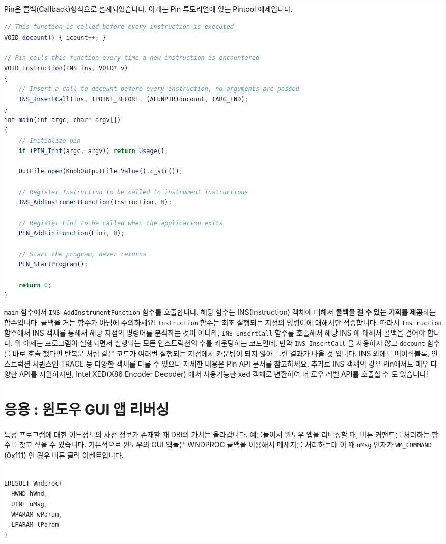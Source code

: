 Pin은 콜백(Callback)형식으로 설계되었습니다. 아래는 Pin 튜토리얼에 있는 Pintool 예제입니다. 

```jsx
// This function is called before every instruction is executed
VOID docount() { icount++; }
 
// Pin calls this function every time a new instruction is encountered
VOID Instruction(INS ins, VOID* v)
{
    // Insert a call to docount before every instruction, no arguments are passed
    INS_InsertCall(ins, IPOINT_BEFORE, (AFUNPTR)docount, IARG_END);
}
int main(int argc, char* argv[])
{
    // Initialize pin
    if (PIN_Init(argc, argv)) return Usage();
 
    OutFile.open(KnobOutputFile.Value().c_str());
 
    // Register Instruction to be called to instrument instructions
    INS_AddInstrumentFunction(Instruction, 0);
 
    // Register Fini to be called when the application exits
    PIN_AddFiniFunction(Fini, 0);
 
    // Start the program, never returns
    PIN_StartProgram();
 
    return 0;
}
```

`main` 함수에서 `INS_AddInstrumentFunction` 함수를 호출합니다. 해당 함수는 INS(Instruction) 객체에 대해서 **콜백을 걸 수 있는 기회를 제공**하는 함수입니다. 콜백을 거는 함수가 아님에 주의하세요!
`Instruction` 함수는 최초 실행되는 지점의 명령어에 대해서만 적중합니다. 따라서 `Instruction` 함수에서 INS 객체를 통해서 해당 지점의 명령어를 분석하는 것이 아니라, `INS_InsertCall` 함수를 호출해서 해당 INS 에 대해서 콜백을 걸어야 합니다. 위 예제는 프로그램이 실행되면서 실행되는 모든 인스트럭션의 수를 카운팅하는 코드인데, 만약 `INS_InsertCall` 을 사용하지 않고 `docount` 함수를 바로 호출 했다면 반복문 처럼 같은 코드가 여러번 실행되는 지점에서 카운팅이 되지 않아 틀린 결과가 나올 것 입니다. 
INS 외에도 베이직블록, 인스트럭션 시퀸스인 TRACE 등 다양한 객체를 다룰 수 있으니 자세한 내용은 Pin API 문서를 참고하세요. 추가로 INS 객체의 경우 Pin에서도 매우 다양한 API를 지원하지만, Intel XED(X86 Encoder Decoder) 에서 사용가능한 xed 객체로 변환하여 더 로우 레벨 API를 호출할 수 도 있습니다! 

# 응용 : 윈도우 GUI 앱 리버싱

특정 프로그램에 대한 어느정도의 사전 정보가 존재할 때 DBI의 가치는 올라갑니다. 
예를들어서 윈도우 앱을 리버싱할 때, 버튼 커맨드를 처리하는 함수를 찾고 싶을 수 있습니다. 기본적으로 윈도우의 GUI 앱들은 WNDPROC 콜백을 이용해서 메세지를 처리하는데 이 때 `uMsg` 인자가 `WM_COMMAND`(0x111) 인 경우 버튼 클릭 이벤트입니다.  

```cpp

LRESULT Wndproc(
  HWND hWnd,
  UINT uMsg,
  WPARAM wParam,
  LPARAM lParam
)
```
